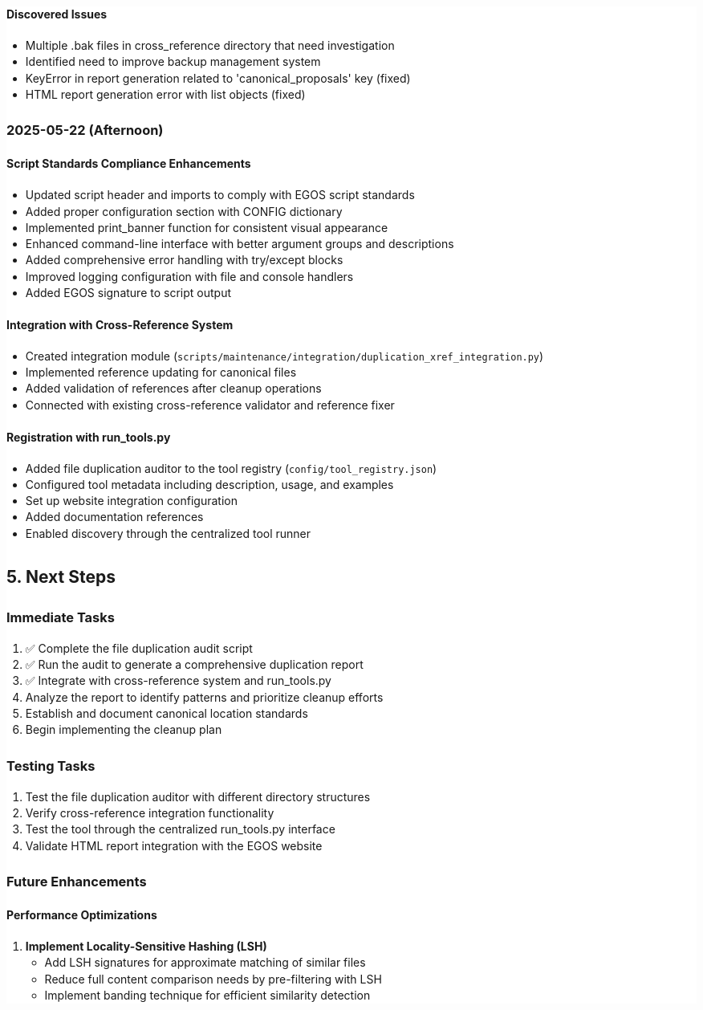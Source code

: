 #### Discovered Issues
- Multiple .bak files in cross_reference directory that need investigation
- Identified need to improve backup management system
- KeyError in report generation related to 'canonical_proposals' key (fixed)
- HTML report generation error with list objects (fixed)

### 2025-05-22 (Afternoon)

#### Script Standards Compliance Enhancements
- Updated script header and imports to comply with EGOS script standards
- Added proper configuration section with CONFIG dictionary
- Implemented print_banner function for consistent visual appearance
- Enhanced command-line interface with better argument groups and descriptions
- Added comprehensive error handling with try/except blocks
- Improved logging configuration with file and console handlers
- Added EGOS signature to script output

#### Integration with Cross-Reference System
- Created integration module (`scripts/maintenance/integration/duplication_xref_integration.py`)
- Implemented reference updating for canonical files
- Added validation of references after cleanup operations
- Connected with existing cross-reference validator and reference fixer

#### Registration with run_tools.py
- Added file duplication auditor to the tool registry (`config/tool_registry.json`)
- Configured tool metadata including description, usage, and examples
- Set up website integration configuration
- Added documentation references
- Enabled discovery through the centralized tool runner

## 5. Next Steps

### Immediate Tasks
1. ✅ Complete the file duplication audit script
2. ✅ Run the audit to generate a comprehensive duplication report
3. ✅ Integrate with cross-reference system and run_tools.py
4. Analyze the report to identify patterns and prioritize cleanup efforts
5. Establish and document canonical location standards
6. Begin implementing the cleanup plan

### Testing Tasks
1. Test the file duplication auditor with different directory structures
2. Verify cross-reference integration functionality
3. Test the tool through the centralized run_tools.py interface
4. Validate HTML report integration with the EGOS website

### Future Enhancements

#### Performance Optimizations
1. **Implement Locality-Sensitive Hashing (LSH)**
   - Add LSH signatures for approximate matching of similar files
   - Reduce full content comparison needs by pre-filtering with LSH
   - Implement banding technique for efficient similarity detection
